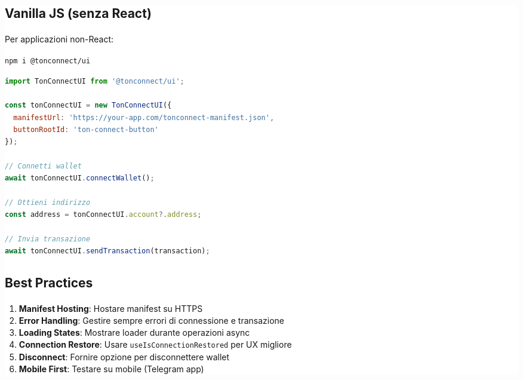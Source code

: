 ## Vanilla JS (senza React)

Per applicazioni non-React:
```bash
npm i @tonconnect/ui
```

```javascript
import TonConnectUI from '@tonconnect/ui';

const tonConnectUI = new TonConnectUI({
  manifestUrl: 'https://your-app.com/tonconnect-manifest.json',
  buttonRootId: 'ton-connect-button'
});

// Connetti wallet
await tonConnectUI.connectWallet();

// Ottieni indirizzo
const address = tonConnectUI.account?.address;

// Invia transazione
await tonConnectUI.sendTransaction(transaction);
```

## Best Practices

1. **Manifest Hosting**: Hostare manifest su HTTPS
2. **Error Handling**: Gestire sempre errori di connessione e transazione
3. **Loading States**: Mostrare loader durante operazioni async
4. **Connection Restore**: Usare `useIsConnectionRestored` per UX migliore
5. **Disconnect**: Fornire opzione per disconnettere wallet
6. **Mobile First**: Testare su mobile (Telegram app)
